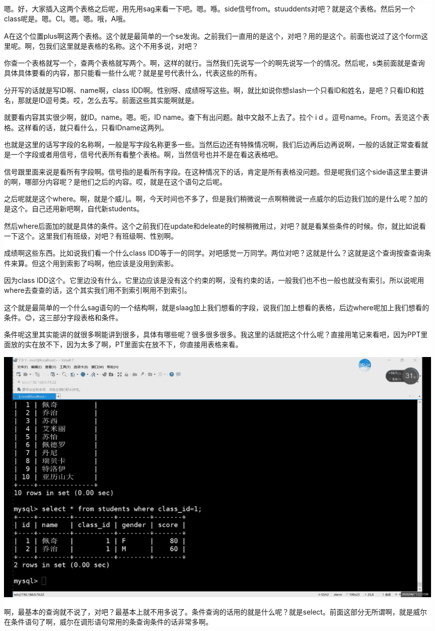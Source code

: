 嗯。好，大家插入这两个表格之后呢，用先用sag来看一下吧。嗯。喺。side信号from。stuuddents对吧？就是这个表格。然后另一个class呢是。嗯。Cl。嗯。嗯。哦，A哦。

A在这个位置plus啊这两个表格。这个就是最简单的一个se发询。之前我们一直用的是这个，对吧？用的是这个。前面也说过了这个form这里呢。啊，包我们这里就是表格的名称。这个不用多说，对吧？

你查一个表格就写一个，查两个表格就写两个。啊，这样的就行。当然我们先说写一个的啊先说写一个的情况。然后呢，s类前面就是查询具体具体要看的内容，那只能看一些什么呢？就是星号代表什么，代表这些的所有。

分开写的话就是写ID啊、name啊，class IDD啊。性别呀、成绩呀写这些。啊，就比如说你想slash一个只看ID和姓名，是吧？只看ID和姓名，那就是ID逗号类。哎，怎么去写。前面这些其实能啊就是。

就要看内容其实很少啊，就ID。name。嗯。呃，ID name。查下有出问题。敲中文敲不上去了。拉个 i d 。逗号name。From。丢览这个表格。这样看的话，就只看什么，只看IDname这两列。

也就是这里的话写字段的名称啊，一般是写字段名称更多一些。当然后边还有特殊情况啊，我们后边再后边再说啊，一般的话就正常查看就是一个字段或者用信号，信号代表所有看整个表格。啊，当然信号也并不是在看这表格吧。

信号跟里面来说是看所有字段啊。信号指的是看所有字段。在这种情况下的话，肯定是所有表格没问题。但是呢我们这个side语这里主要讲的啊，哪部分内容呢？是他们之后的内容。哎，就是在这个语句之后呢。

之后呢就是这个where。啊，就是个威儿。啊，今天时间也不多了，但是我们稍微说一点啊稍微说一点威尔的后边我们加的是什么呢？加的是这个。自己还用新吧啊，自代新students。

然后where后面加的就是具体的条件。这个之前我们在update和deleate的时候稍微用过，对吧？就是看某些条件的时候。你，就比如说看一下这个。这里我们有班级，对吧？有班级啊、性别啊。

成绩啊这些东西。比如说我们看一个什么class IDD等于一的同学。对吧感觉一万同学。两位对吧？这就是什么？这就是这个查询按查查询条件来算。但这个用到索影了吗啊，他应该是没用到索影。

因为class IDD这个。它里边没有什么，它里边应该是没有这个约束的啊，没有约束的话，一般我们也不也一般也就没有索引。所以说呢用where去查查的话，这个其实我们用不到索引啊用不到索引。

这个就是最简单的一个什么sag语句的一个结构啊，就是slaag加上我们想看的字段，说我们加上想看的表格，后边where呢加上我们想看的条件。😊，这三部分字段表格和条件。

条件呢这里其实能讲的就很多啊能讲到很多，具体有哪些呢？很多很多很多。我这里的话就把这个什么呢？直接用笔记来看吧，因为PPT里面放的实在放不下，因为太多了啊，PT里面实在放不下，你直接用表格来看。



![](img/d91e6cb5e30c34b3a3f92c3b2e51a438_48.png)

啊，最基本的查询就不说了，对吧？最基本上就不用多说了。条件查询的话用的就是什么呢？就是select。前面这部分无所谓啊，就是威尔在条件语句了啊，威尔在调形语句常用的条查询条件的话非常多啊。
